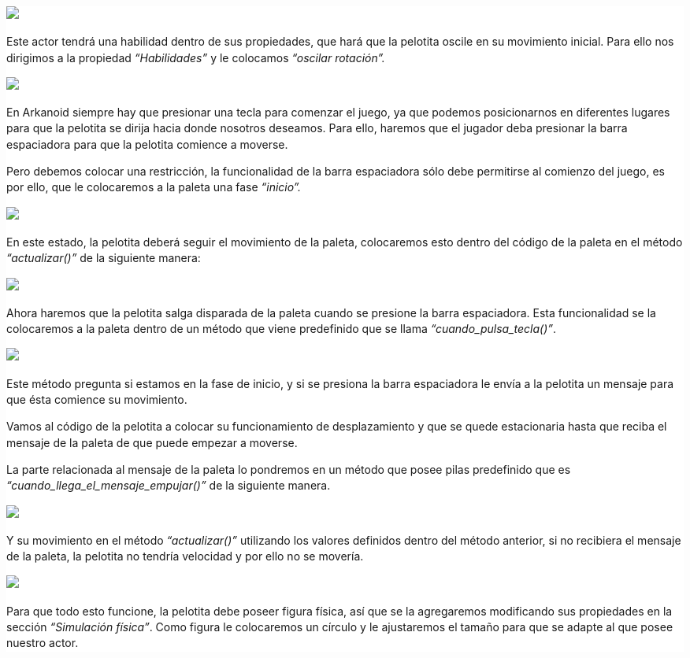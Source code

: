 ![](image36.png)

Este actor tendrá una habilidad dentro de sus propiedades, que hará que la
pelotita oscile en su movimiento inicial. Para ello nos dirigimos a la
propiedad *“Habilidades”* y le colocamos *“oscilar rotación”.*

![](image47.png)

En Arkanoid siempre hay que presionar una tecla para comenzar el juego, ya que
podemos posicionarnos en diferentes lugares para que la pelotita se dirija
hacia donde nosotros deseamos. Para ello, haremos que el jugador deba presionar
la barra espaciadora para que la pelotita comience a moverse.

Pero debemos colocar una restricción, la funcionalidad de la barra espaciadora
sólo debe permitirse al comienzo del juego, es por ello, que le colocaremos a
la paleta una fase *“inicio”.*

![](image21.png)

En este estado, la pelotita deberá seguir el movimiento de la paleta,
colocaremos esto dentro del código de la paleta en el método *“actualizar()”*
de la siguiente manera:

![](image40.png)

Ahora haremos que la pelotita salga disparada de la paleta cuando se presione
la barra espaciadora. Esta funcionalidad se la colocaremos a la paleta dentro
de un método que viene predefinido que se llama *“cuando\_pulsa\_tecla()”*.

![](image41.png)

Este método pregunta si estamos en la fase de inicio, y si se presiona la barra
espaciadora le envía a la pelotita un mensaje para que ésta comience su
movimiento.

Vamos al código de la pelotita a colocar su funcionamiento de desplazamiento y
que se quede estacionaria hasta que reciba el mensaje de la paleta de que puede
empezar a moverse.

La parte relacionada al mensaje de la paleta lo pondremos en un método que
posee pilas predefinido que es *“cuando\_llega\_el\_mensaje\_empujar()”* de la
siguiente manera.

![](image43.png)

Y su movimiento en el método *“actualizar()”* utilizando los valores definidos
dentro del método anterior, si no recibiera el mensaje de la paleta, la
pelotita no tendría velocidad y por ello no se movería.

![](image38.png)

Para que todo esto funcione, la pelotita debe poseer figura física, así que se
la agregaremos modificando sus propiedades en la sección *“Simulación física”*.
Como figura le colocaremos un círculo y le ajustaremos el tamaño para que se
adapte al que posee nuestro actor.
